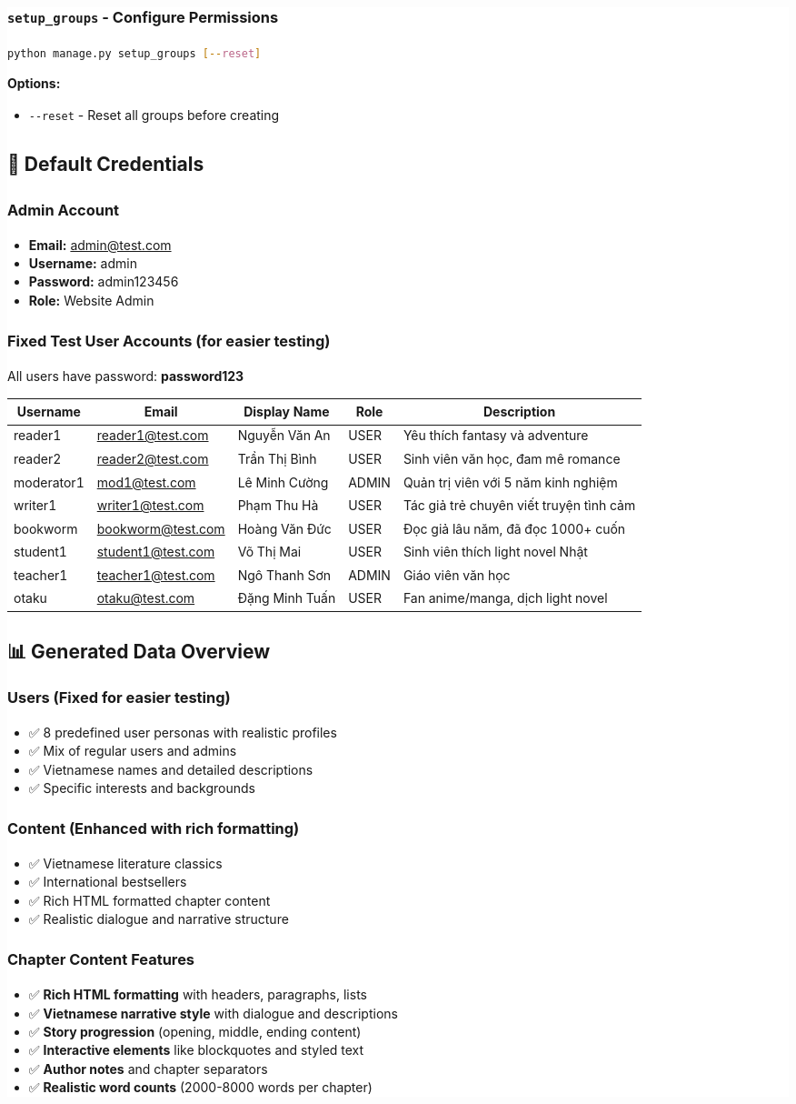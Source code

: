 ### `setup_groups` - Configure Permissions
```bash
python manage.py setup_groups [--reset]
```
**Options:**
- `--reset` - Reset all groups before creating

## 🔑 Default Credentials

### Admin Account
- **Email:** admin@test.com
- **Username:** admin  
- **Password:** admin123456
- **Role:** Website Admin

### Fixed Test User Accounts (for easier testing)
All users have password: **password123**

| Username | Email | Display Name | Role | Description |
|----------|-------|--------------|------|-------------|
| reader1 | reader1@test.com | Nguyễn Văn An | USER | Yêu thích fantasy và adventure |
| reader2 | reader2@test.com | Trần Thị Bình | USER | Sinh viên văn học, đam mê romance |
| moderator1 | mod1@test.com | Lê Minh Cường | ADMIN | Quản trị viên với 5 năm kinh nghiệm |
| writer1 | writer1@test.com | Phạm Thu Hà | USER | Tác giả trẻ chuyên viết truyện tình cảm |
| bookworm | bookworm@test.com | Hoàng Văn Đức | USER | Đọc giả lâu năm, đã đọc 1000+ cuốn |
| student1 | student1@test.com | Võ Thị Mai | USER | Sinh viên thích light novel Nhật |
| teacher1 | teacher1@test.com | Ngô Thanh Sơn | ADMIN | Giáo viên văn học |
| otaku | otaku@test.com | Đặng Minh Tuấn | USER | Fan anime/manga, dịch light novel |

## 📊 Generated Data Overview

### Users (Fixed for easier testing)
- ✅ 8 predefined user personas with realistic profiles
- ✅ Mix of regular users and admins
- ✅ Vietnamese names and detailed descriptions
- ✅ Specific interests and backgrounds

### Content (Enhanced with rich formatting)
- ✅ Vietnamese literature classics
- ✅ International bestsellers  
- ✅ Rich HTML formatted chapter content
- ✅ Realistic dialogue and narrative structure

### Chapter Content Features
- ✅ **Rich HTML formatting** with headers, paragraphs, lists
- ✅ **Vietnamese narrative style** with dialogue and descriptions
- ✅ **Story progression** (opening, middle, ending content)
- ✅ **Interactive elements** like blockquotes and styled text
- ✅ **Author notes** and chapter separators
- ✅ **Realistic word counts** (2000-8000 words per chapter)
